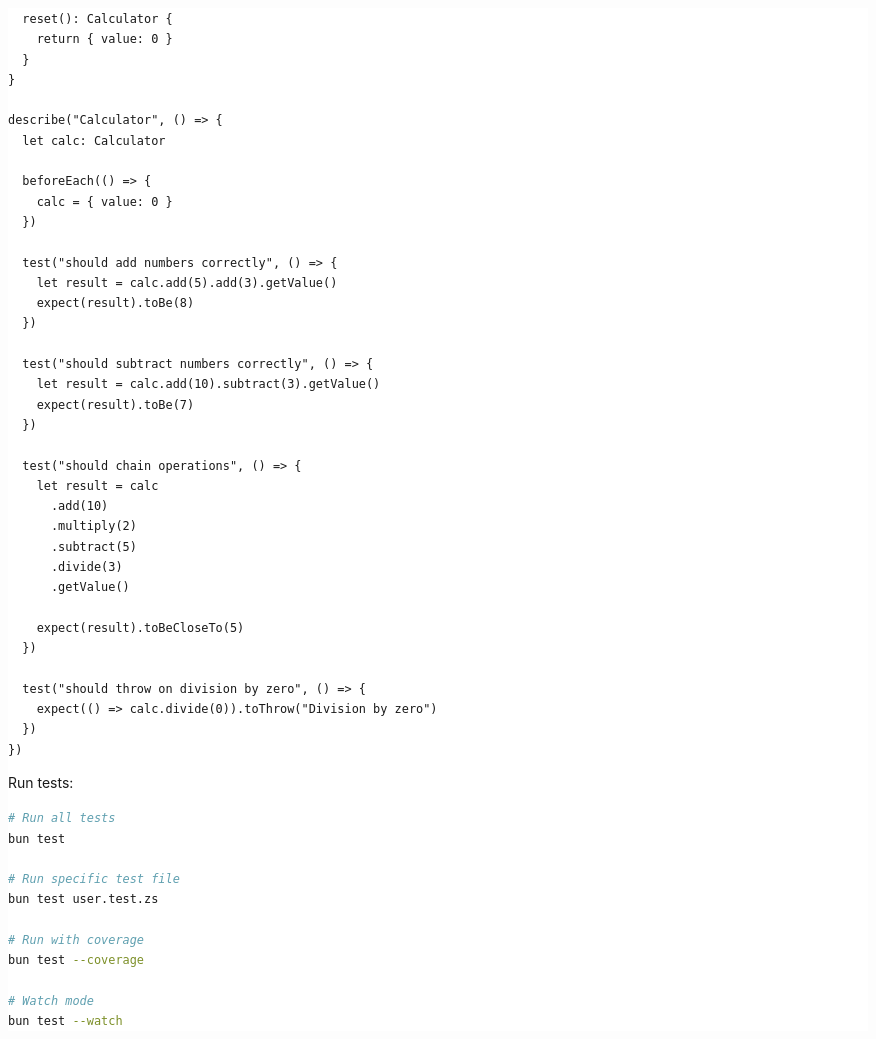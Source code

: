 ```zenoscript
  reset(): Calculator {
    return { value: 0 }
  }
}

describe("Calculator", () => {
  let calc: Calculator
  
  beforeEach(() => {
    calc = { value: 0 }
  })
  
  test("should add numbers correctly", () => {
    let result = calc.add(5).add(3).getValue()
    expect(result).toBe(8)
  })
  
  test("should subtract numbers correctly", () => {
    let result = calc.add(10).subtract(3).getValue()
    expect(result).toBe(7)
  })
  
  test("should chain operations", () => {
    let result = calc
      .add(10)
      .multiply(2)
      .subtract(5)
      .divide(3)
      .getValue()
    
    expect(result).toBeCloseTo(5)
  })
  
  test("should throw on division by zero", () => {
    expect(() => calc.divide(0)).toThrow("Division by zero")
  })
})
```

Run tests:

```bash
# Run all tests
bun test

# Run specific test file
bun test user.test.zs

# Run with coverage
bun test --coverage

# Watch mode
bun test --watch
```
